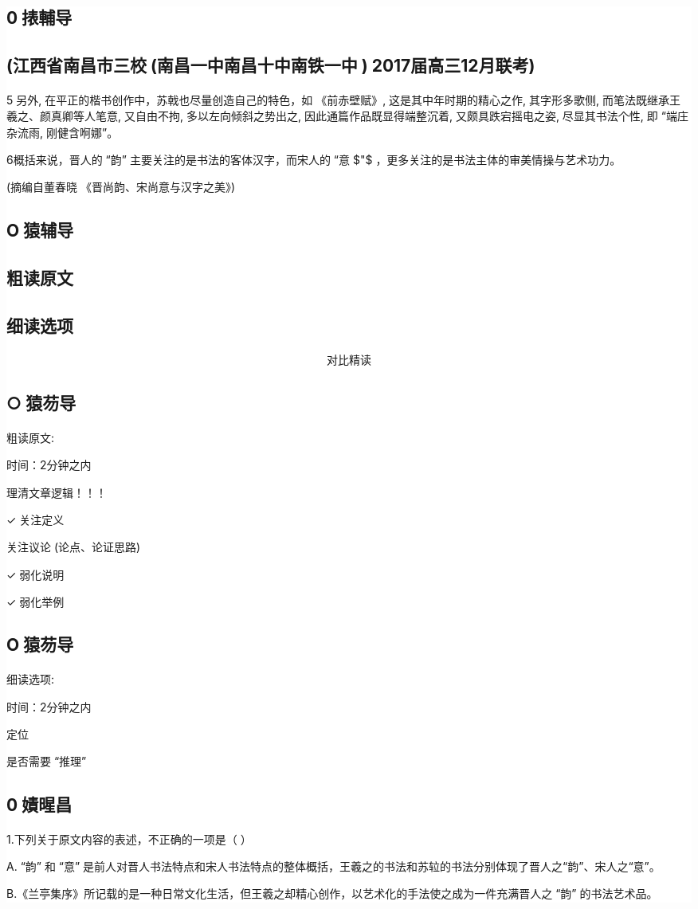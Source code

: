 ## 0 㧼輔导

## (江西省南昌市三校 (南昌一中南昌十中南铁一中 ) 2017届高三12月联考)

5 另外, 在平正的楷书创作中，苏戟也尽量创造自己的特色，如 《前赤壁赋》, 这是其中年时期的精心之作, 其字形多歌侧, 而笔法既继承王羲之、颜真卿等人笔意, 又自由不拘, 多以左向倾斜之势出之, 因此通篇作品既显得端整沉着, 又颇具跌宕摇电之姿, 尽显其书法个性, 即 “端庄杂流雨, 刚健含哬娜”。

6概括来说，晋人的 “韵” 主要关注的是书法的客体汉字，而宋人的 “意 $"$ ，更多关注的是书法主体的审美情操与艺术功力。

(摘编自董春晓 《晋尚韵、宋尚意与汉字之美》)

## O 猿辅导

## 粗读原文

## 细读选项

$$
\text { 对比精读 }
$$

## ○ 猿芴导

粗读原文:

时间：2分钟之内

理清文章逻辑！！！

$\checkmark$ 关注定义

关注议论 (论点、论证思路)

$\checkmark$ 弱化说明

$\checkmark$ 弱化举例

## O 猿芴导

细读选项:

时间：2分钟之内

定位

是否需要 “推理”

## 0 嫧暒昌

1.下列关于原文内容的表述，不正确的一项是（ ）

A. “韵” 和 “意” 是前人对晋人书法特点和宋人书法特点的整体概括，王羲之的书法和苏䢂的书法分别体现了晋人之“韵”、宋人之“意”。

B.《兰亭集序》所记载的是一种日常文化生活，但王羲之却精心创作，以艺术化的手法使之成为一件充满晋人之 “韵” 的书法艺术品。
